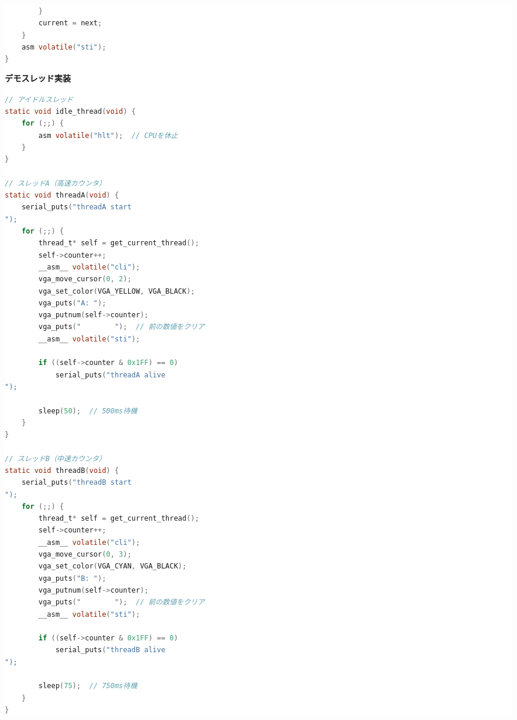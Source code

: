 ```c
        }
        current = next;
    }
    asm volatile("sti");
}
```

**デモスレッド実装**

```c
// アイドルスレッド
static void idle_thread(void) {
    for (;;) {
        asm volatile("hlt");  // CPUを休止
    }
}

// スレッドA（高速カウンタ）
static void threadA(void) {
    serial_puts("threadA start
");
    for (;;) {
        thread_t* self = get_current_thread();
        self->counter++;
        __asm__ volatile("cli");
        vga_move_cursor(0, 2);
        vga_set_color(VGA_YELLOW, VGA_BLACK);
        vga_puts("A: ");
        vga_putnum(self->counter);
        vga_puts("        ");  // 前の数値をクリア
        __asm__ volatile("sti");

        if ((self->counter & 0x1FF) == 0)
            serial_puts("threadA alive
");

        sleep(50);  // 500ms待機
    }
}

// スレッドB（中速カウンタ）
static void threadB(void) {
    serial_puts("threadB start
");
    for (;;) {
        thread_t* self = get_current_thread();
        self->counter++;
        __asm__ volatile("cli");
        vga_move_cursor(0, 3);
        vga_set_color(VGA_CYAN, VGA_BLACK);
        vga_puts("B: ");
        vga_putnum(self->counter);
        vga_puts("        ");  // 前の数値をクリア
        __asm__ volatile("sti");

        if ((self->counter & 0x1FF) == 0)
            serial_puts("threadB alive
");

        sleep(75);  // 750ms待機
    }
}
```
